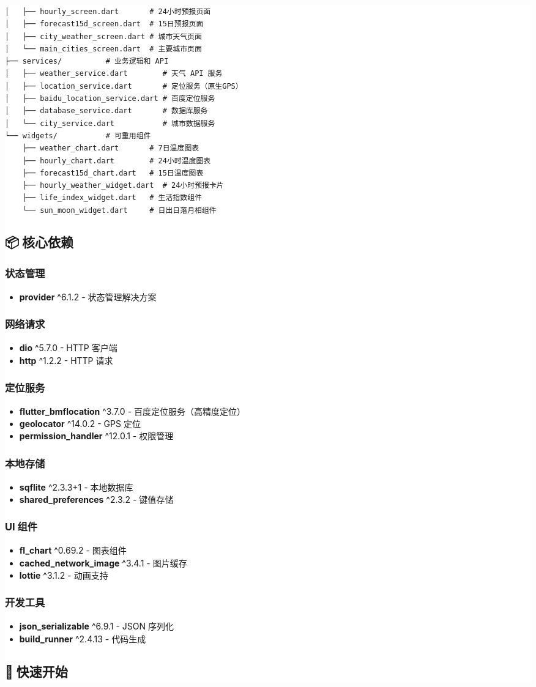 ```
│   ├── hourly_screen.dart       # 24小时预报页面
│   ├── forecast15d_screen.dart  # 15日预报页面
│   ├── city_weather_screen.dart # 城市天气页面
│   └── main_cities_screen.dart  # 主要城市页面
├── services/          # 业务逻辑和 API
│   ├── weather_service.dart        # 天气 API 服务
│   ├── location_service.dart       # 定位服务（原生GPS）
│   ├── baidu_location_service.dart # 百度定位服务
│   ├── database_service.dart       # 数据库服务
│   └── city_service.dart           # 城市数据服务
└── widgets/           # 可重用组件
    ├── weather_chart.dart       # 7日温度图表
    ├── hourly_chart.dart        # 24小时温度图表
    ├── forecast15d_chart.dart   # 15日温度图表
    ├── hourly_weather_widget.dart  # 24小时预报卡片
    ├── life_index_widget.dart   # 生活指数组件
    └── sun_moon_widget.dart     # 日出日落月相组件
```

## 📦 核心依赖

### 状态管理
- **provider** ^6.1.2 - 状态管理解决方案

### 网络请求
- **dio** ^5.7.0 - HTTP 客户端
- **http** ^1.2.2 - HTTP 请求

### 定位服务
- **flutter_bmflocation** ^3.7.0 - 百度定位服务（高精度定位）
- **geolocator** ^14.0.2 - GPS 定位
- **permission_handler** ^12.0.1 - 权限管理

### 本地存储
- **sqflite** ^2.3.3+1 - 本地数据库
- **shared_preferences** ^2.3.2 - 键值存储

### UI 组件
- **fl_chart** ^0.69.2 - 图表组件
- **cached_network_image** ^3.4.1 - 图片缓存
- **lottie** ^3.1.2 - 动画支持

### 开发工具
- **json_serializable** ^6.9.1 - JSON 序列化
- **build_runner** ^2.4.13 - 代码生成

## 🚀 快速开始
